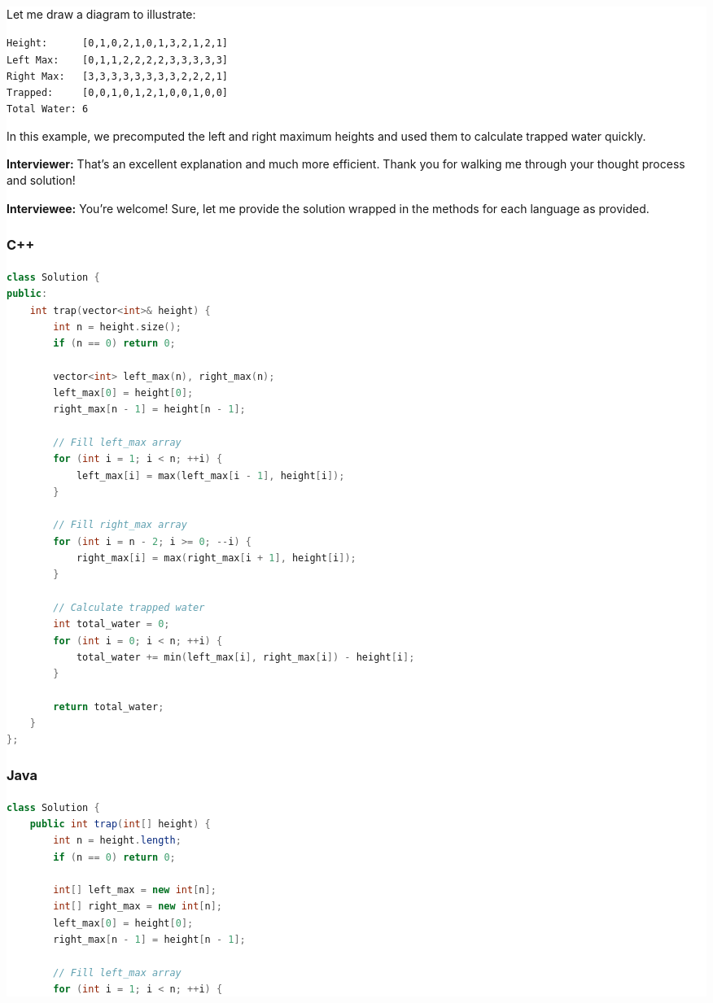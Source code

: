 Let me draw a diagram to illustrate:

```
Height:      [0,1,0,2,1,0,1,3,2,1,2,1]
Left Max:    [0,1,1,2,2,2,2,3,3,3,3,3]
Right Max:   [3,3,3,3,3,3,3,3,2,2,2,1]
Trapped:     [0,0,1,0,1,2,1,0,0,1,0,0]
Total Water: 6
```

In this example, we precomputed the left and right maximum heights and used them to calculate trapped water quickly.

**Interviewer:** That’s an excellent explanation and much more efficient. Thank you for walking me through your thought process and solution!

**Interviewee:** You’re welcome!
Sure, let me provide the solution wrapped in the methods for each language as provided.

### C++
```cpp
class Solution {
public:
    int trap(vector<int>& height) {
        int n = height.size();
        if (n == 0) return 0;
        
        vector<int> left_max(n), right_max(n);
        left_max[0] = height[0];
        right_max[n - 1] = height[n - 1];
        
        // Fill left_max array
        for (int i = 1; i < n; ++i) {
            left_max[i] = max(left_max[i - 1], height[i]);
        }
        
        // Fill right_max array
        for (int i = n - 2; i >= 0; --i) {
            right_max[i] = max(right_max[i + 1], height[i]);
        }
        
        // Calculate trapped water
        int total_water = 0;
        for (int i = 0; i < n; ++i) {
            total_water += min(left_max[i], right_max[i]) - height[i];
        }
        
        return total_water;
    }
};
```

### Java
```java
class Solution {
    public int trap(int[] height) {
        int n = height.length;
        if (n == 0) return 0;
        
        int[] left_max = new int[n];
        int[] right_max = new int[n];
        left_max[0] = height[0];
        right_max[n - 1] = height[n - 1];
        
        // Fill left_max array
        for (int i = 1; i < n; ++i) {
```